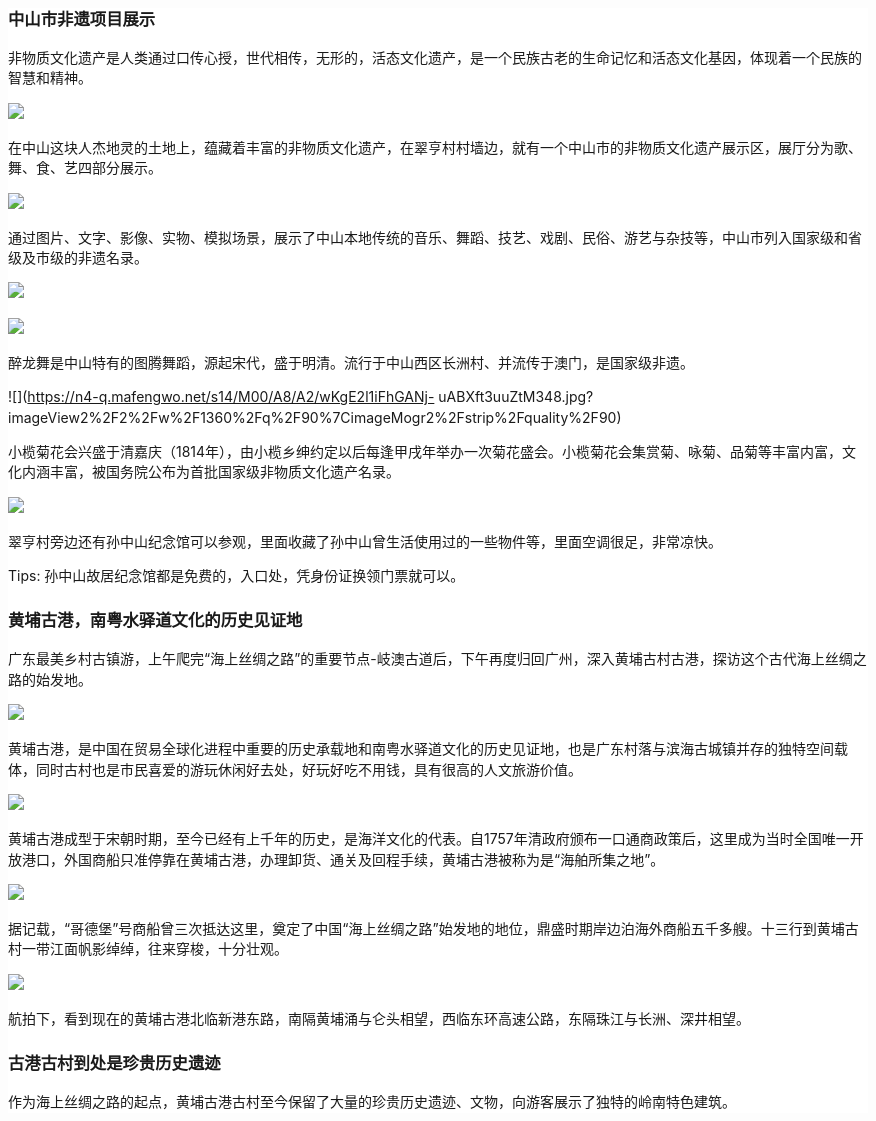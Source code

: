### 中山市非遗项目展示

非物质文化遗产是人类通过口传心授，世代相传，无形的，活态文化遗产，是一个民族古老的生命记忆和活态文化基因，体现着一个民族的智慧和精神。

![](https://p4-q.mafengwo.net/s14/M00/A4/80/wKgE2l1iFF6AewlxABMK5Vxo7XE968.jpg?imageView2%2F2%2Fw%2F1360%2Fq%2F90%7CimageMogr2%2Fstrip%2Fquality%2F90)

在中山这块人杰地灵的土地上，蕴藏着丰富的非物质文化遗产，在翠亨村村墙边，就有一个中山市的非物质文化遗产展示区，展厅分为歌、舞、食、艺四部分展示。

![](https://n3-q.mafengwo.net/s14/M00/A4/64/wKgE2l1iFFOAEBWCAA52T3BHW98317.jpg?imageView2%2F2%2Fw%2F1360%2Fq%2F90%7CimageMogr2%2Fstrip%2Fquality%2F90)

通过图片、文字、影像、实物、模拟场景，展示了中山本地传统的音乐、舞蹈、技艺、戏剧、民俗、游艺与杂技等，中山市列入国家级和省级及市级的非遗名录。

![](https://b3-q.mafengwo.net/s14/M00/A4/3E/wKgE2l1iFESAHt_5AApbPSKyETE488.jpg?imageView2%2F2%2Fw%2F1360%2Fq%2F90%7CimageMogr2%2Fstrip%2Fquality%2F90)

![](https://b3-q.mafengwo.net/s14/M00/A4/B4/wKgE2l1iFHSAaxo8AAvzyfSCV5I888.jpg?imageView2%2F2%2Fw%2F1360%2Fq%2F90%7CimageMogr2%2Fstrip%2Fquality%2F90)

醉龙舞是中山特有的图腾舞蹈，源起宋代，盛于明清。流行于中山西区长洲村、并流传于澳门，是国家级非遗。

![](https://n4-q.mafengwo.net/s14/M00/A8/A2/wKgE2l1iFhGANj-
uABXft3uuZtM348.jpg?imageView2%2F2%2Fw%2F1360%2Fq%2F90%7CimageMogr2%2Fstrip%2Fquality%2F90)

小榄菊花会兴盛于清嘉庆（1814年），由小榄乡绅约定以后每逢甲戌年举办一次菊花盛会。小榄菊花会集赏菊、咏菊、品菊等丰富内富，文化内涵丰富，被国务院公布为首批国家级非物质文化遗产名录。

![](https://b4-q.mafengwo.net/s14/M00/A4/D6/wKgE2l1iFIWAGKPKAAywbbVlZ4k400.jpg?imageView2%2F2%2Fw%2F1360%2Fq%2F90%7CimageMogr2%2Fstrip%2Fquality%2F90)

翠亨村旁边还有孙中山纪念馆可以参观，里面收藏了孙中山曾生活使用过的一些物件等，里面空调很足，非常凉快。

Tips: 孙中山故居纪念馆都是免费的，入口处，凭身份证换领门票就可以。

### 黄埔古港，南粤水驿道文化的历史见证地

广东最美乡村古镇游，上午爬完“海上丝绸之路”的重要节点-岐澳古道后，下午再度归回广州，深入黄埔古村古港，探访这个古代海上丝绸之路的始发地。

![](https://p1-q.mafengwo.net/s14/M00/47/BB/wKgE2l1h7cyAYNB4AAsvmFgz9hE254.jpg?imageView2%2F2%2Fw%2F1360%2Fq%2F90%7CimageMogr2%2Fstrip%2Fquality%2F90)

黄埔古港，是中国在贸易全球化进程中重要的历史承载地和南粤水驿道文化的历史见证地，也是广东村落与滨海古城镇并存的独特空间载体，同时古村也是市民喜爱的游玩休闲好去处，好玩好吃不用钱，具有很高的人文旅游价值。

![](https://b2-q.mafengwo.net/s14/M00/47/BD/wKgE2l1h7c6AIfUcAA63kWB2eUQ900.jpg?imageView2%2F2%2Fw%2F1360%2Fq%2F90%7CimageMogr2%2Fstrip%2Fquality%2F90)

黄埔古港成型于宋朝时期，至今已经有上千年的历史，是海洋文化的代表。自1757年清政府颁布一口通商政策后，这里成为当时全国唯一开放港口，外国商船只准停靠在黄埔古港，办理卸货、通关及回程手续，黄埔古港被称为是“海舶所集之地”。

![](https://n1-q.mafengwo.net/s14/M00/47/C0/wKgE2l1h7dCAFrs7AA5RJGDajTI092.jpg?imageView2%2F2%2Fw%2F1360%2Fq%2F90%7CimageMogr2%2Fstrip%2Fquality%2F90)

据记载，“哥德堡”号商船曾三次抵达这里，奠定了中国“海上丝绸之路”始发地的地位，鼎盛时期岸边泊海外商船五千多艘。十三行到黄埔古村一带江面帆影绰绰，往来穿梭，十分壮观。

![](https://p2-q.mafengwo.net/s14/M00/4A/E4/wKgE2l1h73mAUnu5AAjY4JrYH0U472.jpg?imageView2%2F2%2Fw%2F1360%2Fq%2F90%7CimageMogr2%2Fstrip%2Fquality%2F90)

航拍下，看到现在的黄埔古港北临新港东路，南隔黄埔涌与仑头相望，西临东环高速公路，东隔珠江与长洲、深井相望。

### 古港古村到处是珍贵历史遗迹

作为海上丝绸之路的起点，黄埔古港古村至今保留了大量的珍贵历史遗迹、文物，向游客展示了独特的岭南特色建筑。
